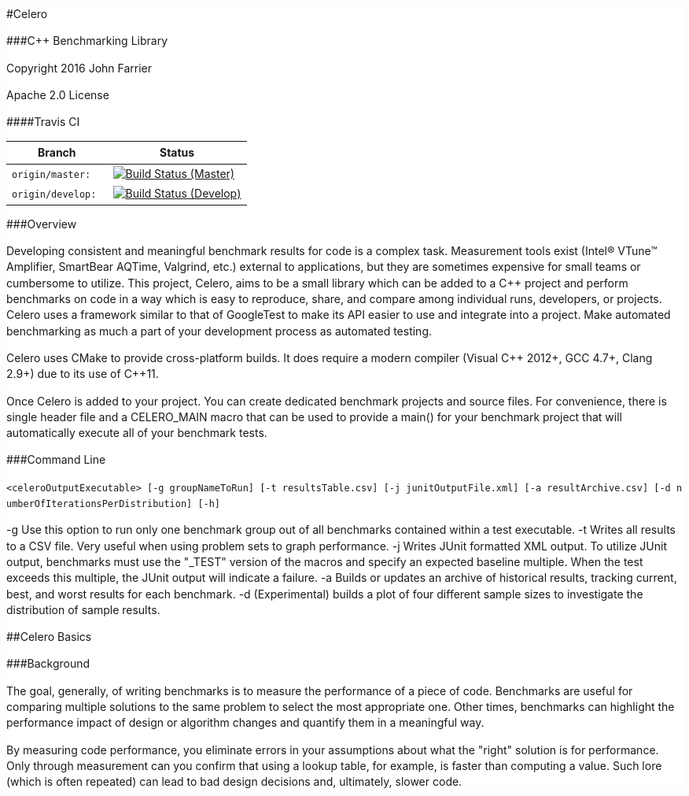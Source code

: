 #Celero

###C++ Benchmarking Library

Copyright 2016 John Farrier 

Apache 2.0 License

####Travis CI

Branch                 | Status
---------------------- | --------------------------------------------------------------------------------------------------------------------------------------
```origin/master: ```  | [![Build Status (Master)](https://travis-ci.org/DigitalInBlue/Celero.svg?branch=master)](https://travis-ci.org/DigitalInBlue/Celero)
```origin/develop: ``` | [![Build Status (Develop)](https://travis-ci.org/DigitalInBlue/Celero.svg?branch=develop)](https://travis-ci.org/DigitalInBlue/Celero)

###Overview

Developing consistent and meaningful benchmark results for code is a complex task. Measurement tools exist (Intel® VTune™ Amplifier, SmartBear AQTime, Valgrind, etc.) external to applications, but they are sometimes expensive for small teams or cumbersome to utilize. This project, Celero, aims to be a small library which can be added to a C++ project and perform benchmarks on code in a way which is easy to reproduce, share, and compare among individual runs, developers, or projects. Celero uses a framework similar to that of GoogleTest to make its API easier to use and integrate into a project. Make automated benchmarking as much a part of your development process as automated testing.

Celero uses CMake to provide cross-platform builds. It does require a modern compiler (Visual C++ 2012+, GCC 4.7+, Clang 2.9+) due to its use of C++11.

Once Celero is added to your project. You can create dedicated benchmark projects and source files. For convenience, there is single header file and a CELERO_MAIN macro that can be used to provide a main() for your benchmark project that will automatically execute all of your benchmark tests.

###Command Line

```
<celeroOutputExecutable> [-g groupNameToRun] [-t resultsTable.csv] [-j junitOutputFile.xml] [-a resultArchive.csv] [-d numberOfIterationsPerDistribution] [-h]
```

-g Use this option to run only one benchmark group out of all benchmarks contained within a test executable.
-t Writes all results to a CSV file.  Very useful when using problem sets to graph performance.
-j Writes JUnit formatted XML output. To utilize JUnit output, benchmarks must use the "_TEST" version of the macros and specify an expected baseline multiple.  When the test exceeds this multiple, the JUnit output will indicate a failure.
-a Builds or updates an archive of historical results, tracking current, best, and worst results for each benchmark.
-d (Experimental) builds a plot of four different sample sizes to investigate the distribution of sample results.

##Celero Basics

###Background

The goal, generally, of writing benchmarks is to measure the performance of a piece of code.  Benchmarks are useful for comparing multiple solutions to the same problem to select the most appropriate one.  Other times, benchmarks can highlight the performance impact of design or algorithm changes and quantify them in a meaningful way. 

By measuring code performance, you eliminate errors in your assumptions about what the "right" solution is for performance.  Only through measurement can you confirm that using a lookup table, for example, is faster than computing a value.  Such lore (which is often repeated) can lead to bad design decisions and, ultimately, slower code.

```
